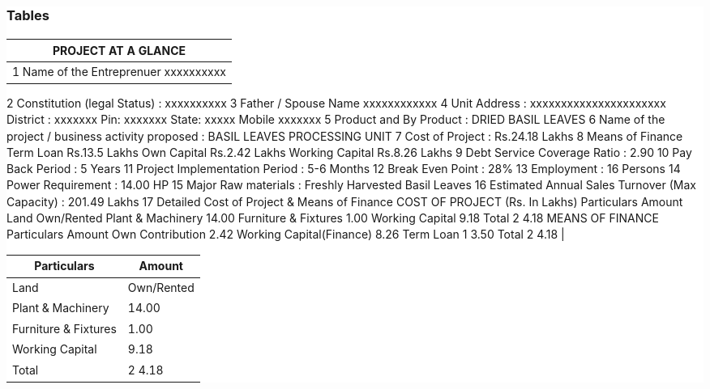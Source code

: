 ### Tables

| PROJECT AT A GLANCE |
|---|
| 1 Name of the Entreprenuer xxxxxxxxxx
2 Constitution (legal Status) : xxxxxxxxxx
3 Father / Spouse Name xxxxxxxxxxxx
4 Unit Address : xxxxxxxxxxxxxxxxxxxxxx
District : xxxxxxx
Pin: xxxxxxx State: xxxxx
Mobile xxxxxxx
5 Product and By Product : DRIED BASIL LEAVES
6 Name of the project / business activity proposed : BASIL LEAVES PROCESSING UNIT
7 Cost of Project : Rs.24.18 Lakhs
8 Means of Finance
Term Loan Rs.13.5 Lakhs
Own Capital Rs.2.42 Lakhs
Working Capital Rs.8.26 Lakhs
9 Debt Service Coverage Ratio : 2.90
10 Pay Back Period : 5 Years
11 Project Implementation Period : 5-6 Months
12 Break Even Point : 28%
13 Employment : 16 Persons
14 Power Requirement : 14.00 HP
15 Major Raw materials : Freshly Harvested Basil Leaves
16 Estimated Annual Sales Turnover (Max Capacity) : 201.49 Lakhs
17 Detailed Cost of Project & Means of Finance
COST OF PROJECT (Rs. In Lakhs)
Particulars Amount
Land Own/Rented
Plant & Machinery 14.00
Furniture & Fixtures 1.00
Working Capital 9.18
Total 2 4.18
MEANS OF FINANCE
Particulars Amount
Own Contribution 2.42
Working Capital(Finance) 8.26
Term Loan 1 3.50
Total 2 4.18 |

| Particulars | Amount |
|---|---|
| Land | Own/Rented |
| Plant & Machinery | 14.00 |
| Furniture & Fixtures | 1.00 |
| Working Capital | 9.18 |
| Total | 2 4.18 |
